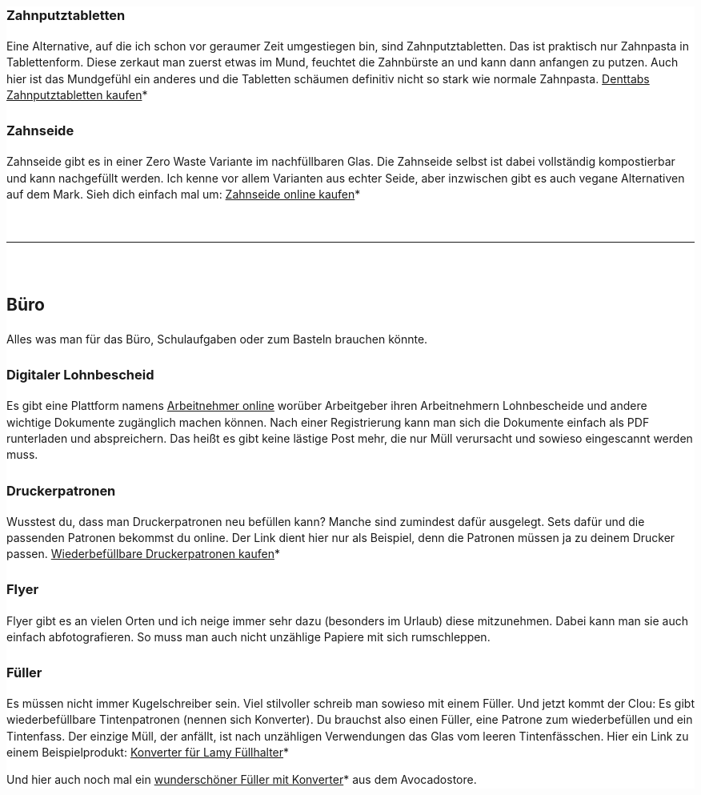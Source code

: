 ### Zahnputz&shy;tabletten
Eine Alternative, auf die ich schon vor geraumer Zeit umgestiegen bin, sind Zahnputztabletten. Das ist praktisch nur Zahnpasta in Tablettenform. Diese zerkaut man zuerst etwas im Mund, feuchtet die Zahnbürste an und kann dann anfangen zu putzen. Auch hier ist das Mundgefühl ein anderes und die Tabletten schäumen definitiv nicht so stark wie normale Zahnpasta. [Denttabs Zahnputztabletten kaufen](https://www.awin1.com/cread.php?awinmid=19075&awinaffid=675357&clickref=&ued=https%3A%2F%2Fwww.avocadostore.de%2F%23q%253Ddenttabs%2526t%253Dno)\*

### Zahnseide
Zahnseide gibt es in einer Zero Waste Variante im nachfüllbaren Glas. Die Zahnseide selbst ist dabei vollständig kompostierbar und kann nachgefüllt werden. Ich kenne vor allem Varianten aus echter Seide, aber inzwischen gibt es auch vegane Alternativen auf dem Mark. Sieh dich einfach mal um: [Zahnseide online kaufen](https://www.awin1.com/cread.php?awinmid=19075&awinaffid=675357&clickref=&ued=https%3A%2F%2Fwww.avocadostore.de%2F%23q%253Dzahnseide%2526t%253Dno)\*

&nbsp;

---

&nbsp;

## Büro
Alles was man für das Büro, Schulaufgaben oder zum Basteln brauchen könnte.

### Digitaler Lohnbescheid
Es gibt eine Plattform namens [Arbeitnehmer online](https://www.datev.de/ano/) worüber Arbeitgeber ihren Arbeitnehmern Lohnbescheide und andere wichtige Dokumente zugänglich machen können. Nach einer Registrierung kann man sich die Dokumente einfach als PDF runterladen und abspreichern. Das heißt es gibt keine lästige Post mehr, die nur Müll verursacht und sowieso eingescannt werden muss.

### Drucker&shy;patronen
Wusstest du, dass man Druckerpatronen neu befüllen kann? Manche sind zumindest dafür ausgelegt. Sets dafür und die passenden Patronen bekommst du online. Der Link dient hier nur als Beispiel, denn die Patronen müssen ja zu deinem Drucker passen. [Wiederbefüllbare Druckerpatronen kaufen](https://amzn.to/3bYP1ji)\*

### Flyer
Flyer gibt es an vielen Orten und ich neige immer sehr dazu (besonders im Urlaub) diese mitzunehmen. Dabei kann man sie auch einfach abfotografieren. So muss man auch nicht unzählige Papiere mit sich rumschleppen.

### Füller
Es müssen nicht immer Kugelschreiber sein. Viel stilvoller schreib man sowieso mit einem Füller. Und jetzt kommt der Clou: Es gibt wiederbefüllbare Tintenpatronen (nennen sich Konverter). Du brauchst also einen Füller, eine Patrone zum wiederbefüllen und ein Tintenfass. Der einzige Müll, der anfällt, ist nach unzähligen Verwendungen das Glas vom leeren Tintenfässchen. Hier ein Link zu einem Beispielprodukt: [Konverter für Lamy Füllhalter](https://amzn.to/2M15pVP)\*

Und hier auch noch mal ein [wunderschöner Füller mit Konverter](https://www.awin1.com/cread.php?awinmid=19075&awinaffid=675357&clickref=&ued=https%3A%2F%2Fwww.avocadostore.de%2Fproducts%2F87932-fueller-mit-konverter-aus-holz-handarbeit-aus-deutschland-4betterdays)\* aus dem Avocadostore.
